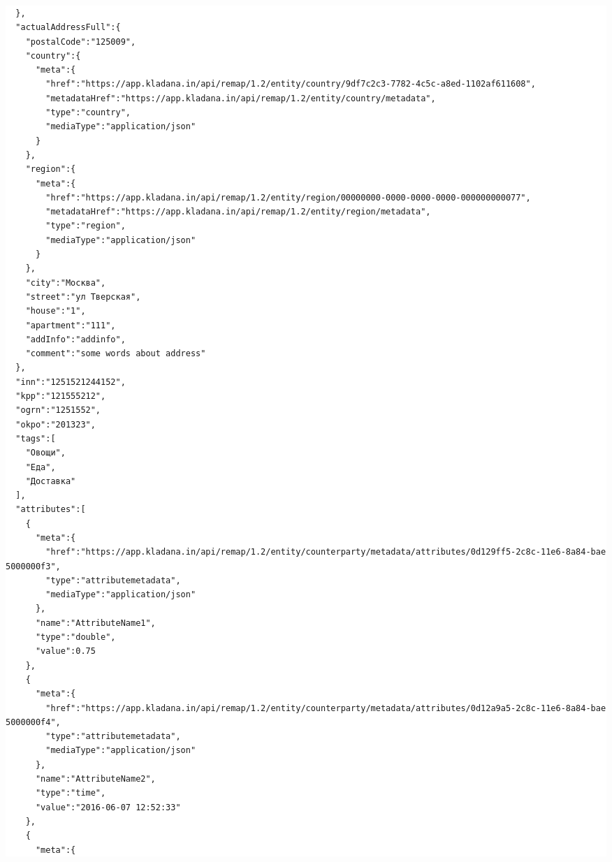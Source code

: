 ```shell
  },
  "actualAddressFull":{  
    "postalCode":"125009",
    "country":{  
      "meta":{  
        "href":"https://app.kladana.in/api/remap/1.2/entity/country/9df7c2c3-7782-4c5c-a8ed-1102af611608",
        "metadataHref":"https://app.kladana.in/api/remap/1.2/entity/country/metadata",
        "type":"country",
        "mediaType":"application/json"
      }
    },
    "region":{  
      "meta":{  
        "href":"https://app.kladana.in/api/remap/1.2/entity/region/00000000-0000-0000-0000-000000000077",
        "metadataHref":"https://app.kladana.in/api/remap/1.2/entity/region/metadata",
        "type":"region",
        "mediaType":"application/json"
      }
    },
    "city":"Москва",
    "street":"ул Тверская",
    "house":"1",
    "apartment":"111",
    "addInfo":"addinfo",
    "comment":"some words about address"
  },
  "inn":"1251521244152",
  "kpp":"121555212",
  "ogrn":"1251552",
  "okpo":"201323",
  "tags":[  
    "Овощи",
    "Еда",
    "Доставка"
  ],
  "attributes":[  
    {  
      "meta":{  
        "href":"https://app.kladana.in/api/remap/1.2/entity/counterparty/metadata/attributes/0d129ff5-2c8c-11e6-8a84-bae5000000f3",
        "type":"attributemetadata",
        "mediaType":"application/json"
      },
      "name":"AttributeName1",
      "type":"double",
      "value":0.75
    },
    {  
      "meta":{  
        "href":"https://app.kladana.in/api/remap/1.2/entity/counterparty/metadata/attributes/0d12a9a5-2c8c-11e6-8a84-bae5000000f4",
        "type":"attributemetadata",
        "mediaType":"application/json"
      },
      "name":"AttributeName2",
      "type":"time",
      "value":"2016-06-07 12:52:33"
    },
    {  
      "meta":{  
```